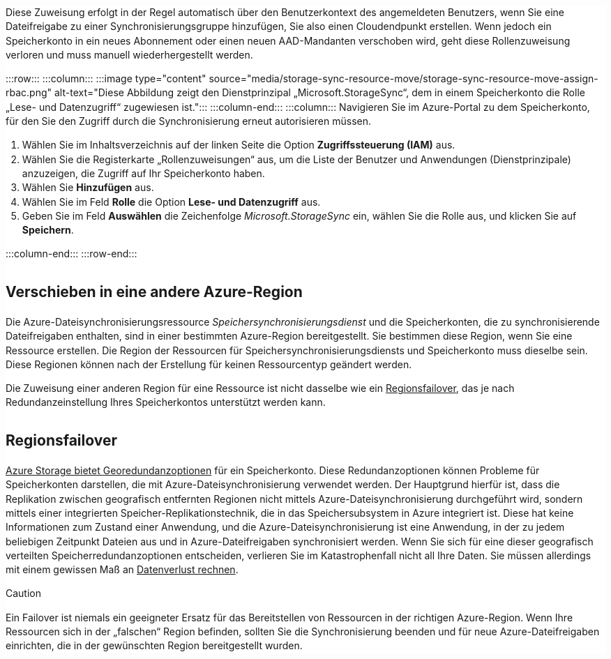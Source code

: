 Diese Zuweisung erfolgt in der Regel automatisch über den Benutzerkontext des angemeldeten Benutzers, wenn Sie eine Dateifreigabe zu einer Synchronisierungsgruppe hinzufügen, Sie also einen Cloudendpunkt erstellen. Wenn jedoch ein Speicherkonto in ein neues Abonnement oder einen neuen AAD-Mandanten verschoben wird, geht diese Rollenzuweisung verloren und muss manuell wiederhergestellt werden.

:::row:::
    :::column:::
        :::image type="content" source="media/storage-sync-resource-move/storage-sync-resource-move-assign-rbac.png" alt-text="Diese Abbildung zeigt den Dienstprinzipal „Microsoft.StorageSync“, dem in einem Speicherkonto die Rolle „Lese- und Datenzugriff“ zugewiesen ist.":::
    :::column-end:::
    :::column:::
        Navigieren Sie im Azure-Portal zu dem Speicherkonto, für den Sie den Zugriff durch die Synchronisierung erneut autorisieren müssen. <ol><li>Wählen Sie im Inhaltsverzeichnis auf der linken Seite die Option **Zugriffssteuerung (IAM)** aus.</li><li>Wählen Sie die Registerkarte „Rollenzuweisungen“ aus, um die Liste der Benutzer und Anwendungen (Dienstprinzipale) anzuzeigen, die Zugriff auf Ihr Speicherkonto haben.</li><li>Wählen Sie **Hinzufügen** aus.</li><li>Wählen Sie im Feld **Rolle** die Option **Lese- und Datenzugriff** aus.</li><li>Geben Sie im Feld **Auswählen** die Zeichenfolge *Microsoft.StorageSync* ein, wählen Sie die Rolle aus, und klicken Sie auf **Speichern**.</li></ol>
    :::column-end:::
:::row-end:::

## <a name="move-to-a-different-azure-region"></a>Verschieben in eine andere Azure-Region

Die Azure-Dateisynchronisierungsressource *Speichersynchronisierungsdienst* und die Speicherkonten, die zu synchronisierende Dateifreigaben enthalten, sind in einer bestimmten Azure-Region bereitgestellt. Sie bestimmen diese Region, wenn Sie eine Ressource erstellen. Die Region der Ressourcen für Speichersynchronisierungsdiensts und Speicherkonto muss dieselbe sein. Diese Regionen können nach der Erstellung für keinen Ressourcentyp geändert werden.

Die Zuweisung einer anderen Region für eine Ressource ist nicht dasselbe wie ein [Regionsfailover](#region-fail-over), das je nach Redundanzeinstellung Ihres Speicherkontos unterstützt werden kann.

## <a name="region-fail-over"></a>Regionsfailover

[Azure Storage bietet Georedundanzoptionen](../common/storage-redundancy.md#geo-redundant-storage) für ein Speicherkonto. Diese Redundanzoptionen können Probleme für Speicherkonten darstellen, die mit Azure-Dateisynchronisierung verwendet werden. Der Hauptgrund hierfür ist, dass die Replikation zwischen geografisch entfernten Regionen nicht mittels Azure-Dateisynchronisierung durchgeführt wird, sondern mittels einer integrierten Speicher-Replikationstechnik, die in das Speichersubsystem in Azure integriert ist. Diese hat keine Informationen zum Zustand einer Anwendung, und die Azure-Dateisynchronisierung ist eine Anwendung, in der zu jedem beliebigen Zeitpunkt Dateien aus und in Azure-Dateifreigaben synchronisiert werden. Wenn Sie sich für eine dieser geografisch verteilten Speicherredundanzoptionen entscheiden, verlieren Sie im Katastrophenfall nicht all Ihre Daten. Sie müssen allerdings mit einem gewissen Maß an [Datenverlust rechnen](../common/storage-disaster-recovery-guidance.md#anticipate-data-loss).

> [!CAUTION]
> Ein Failover ist niemals ein geeigneter Ersatz für das Bereitstellen von Ressourcen in der richtigen Azure-Region. Wenn Ihre Ressourcen sich in der „falschen“ Region befinden, sollten Sie die Synchronisierung beenden und für neue Azure-Dateifreigaben einrichten, die in der gewünschten Region bereitgestellt wurden.
